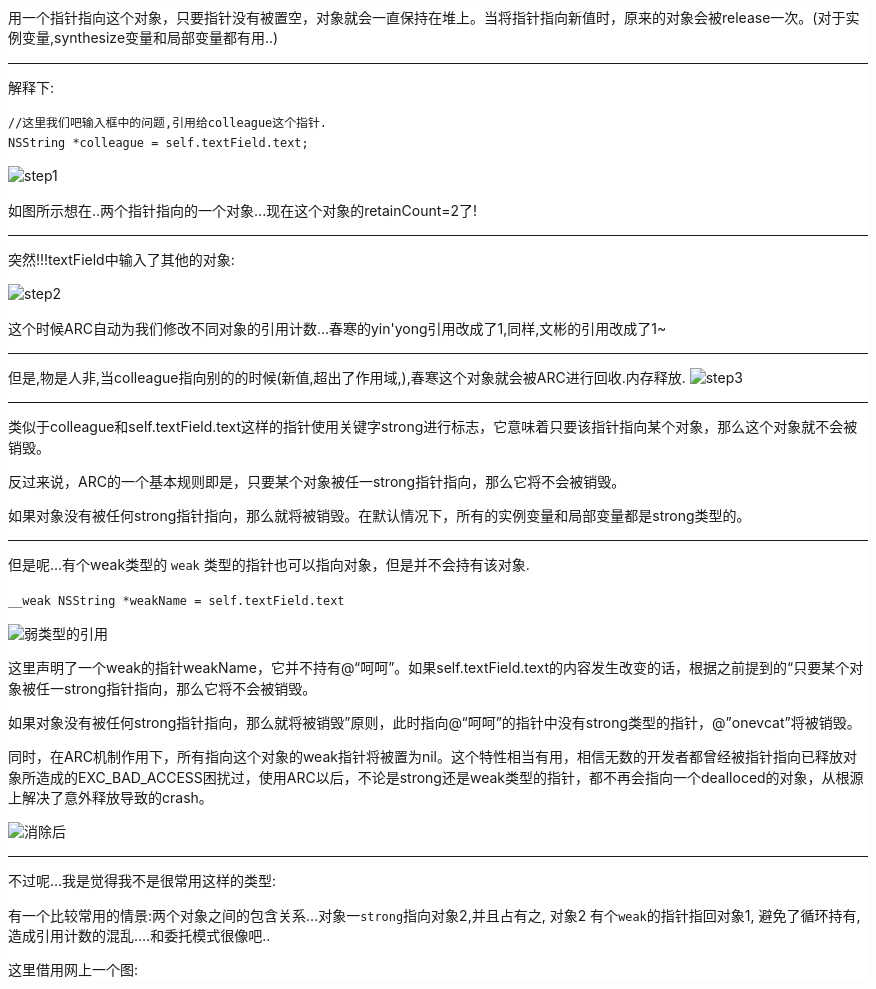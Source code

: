 用一个指针指向这个对象，只要指针没有被置空，对象就会一直保持在堆上。当将指针指向新值时，原来的对象会被release一次。(对于实例变量,synthesize变量和局部变量都有用..)

---

解释下:

	//这里我们吧输入框中的问题,引用给colleague这个指针.
	NSString *colleague = self.textField.text;
	
![step1](http://ww2.sinaimg.cn/large/71aff86bjw1e61g5vapgtj20bk06v3yk.jpg)

如图所示想在..两个指针指向的一个对象...现在这个对象的retainCount=2了!

---

突然!!!textField中输入了其他的对象:

![step2](http://ww2.sinaimg.cn/large/71aff86bjw1e61g9v2m9qj20ec07ejrl.jpg)

这个时候ARC自动为我们修改不同对象的引用计数…春寒的yin'yong引用改成了1,同样,文彬的引用改成了1~

---

但是,物是人非,当colleague指向别的的时候(新值,超出了作用域,),春寒这个对象就会被ARC进行回收.内存释放.
![step3](http://ww4.sinaimg.cn/large/71aff86bjw1e61ggip3rgj20e906nq38.jpg)

---

类似于colleague和self.textField.text这样的指针使用关键字strong进行标志，它意味着只要该指针指向某个对象，那么这个对象就不会被销毁。

反过来说，ARC的一个基本规则即是，只要某个对象被任一strong指针指向，那么它将不会被销毁。

如果对象没有被任何strong指针指向，那么就将被销毁。在默认情况下，所有的实例变量和局部变量都是strong类型的。

----

但是呢...有个weak类型的 `weak` 类型的指针也可以指向对象，但是并不会持有该对象.

	__weak NSString *weakName = self.textField.text
	
![弱类型的引用](http://ww3.sinaimg.cn/large/71aff86bjw1e61i0qotzqj20a106ywei.jpg)

这里声明了一个weak的指针weakName，它并不持有@“呵呵”。如果self.textField.text的内容发生改变的话，根据之前提到的“只要某个对象被任一strong指针指向，那么它将不会被销毁。

如果对象没有被任何strong指针指向，那么就将被销毁”原则，此时指向@“呵呵”的指针中没有strong类型的指针，@”onevcat”将被销毁。

同时，在ARC机制作用下，所有指向这个对象的weak指针将被置为nil。这个特性相当有用，相信无数的开发者都曾经被指针指向已释放对象所造成的EXC_BAD_ACCESS困扰过，使用ARC以后，不论是strong还是weak类型的指针，都不再会指向一个dealloced的对象，从根源上解决了意外释放导致的crash。

![消除后](http://ww2.sinaimg.cn/large/71aff86bjw1e61i4wigq9j20cu0b574k.jpg)

---

不过呢...我是觉得我不是很常用这样的类型:

有一个比较常用的情景:两个对象之间的包含关系…对象一`strong`指向对象2,并且占有之, 对象2 有个`weak`的指针指回对象1, 避免了循环持有,造成引用计数的混乱….和委托模式很像吧..

这里借用网上一个图:
